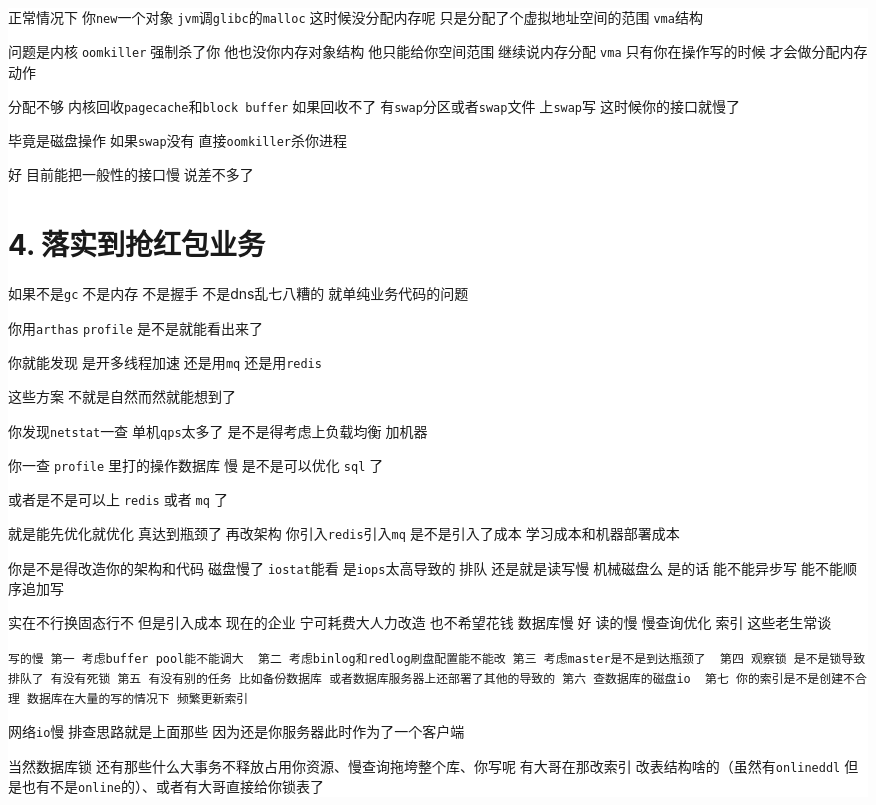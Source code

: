 正常情况下 你`new`一个对象 `jvm`调`glibc`的`malloc` 这时候没分配内存呢 只是分配了个虚拟地址空间的范围 `vma`结构

问题是内核 `oomkiller` 强制杀了你 他也没你内存对象结构 他只能给你空间范围 继续说内存分配 `vma` 只有你在操作写的时候 才会做分配内存动作

分配不够 内核回收`pagecache`和`block buffer` 如果回收不了  有`swap`分区或者`swap`文件 上`swap`写 这时候你的接口就慢了

毕竟是磁盘操作  如果`swap`没有 直接`oomkiller`杀你进程

好 目前能把一般性的接口慢 说差不多了

# 4. 落实到抢红包业务

如果不是`gc` 不是内存 不是握手 不是dns乱七八糟的 就单纯业务代码的问题 

你用`arthas` `profile` 是不是就能看出来了

你就能发现 是开多线程加速 还是用`mq` 还是用`redis`

这些方案 不就是自然而然就能想到了

你发现`netstat`一查 单机`qps`太多了 是不是得考虑上负载均衡 加机器

你一查 `profile` 里打的操作数据库 慢  是不是可以优化 `sql` 了

或者是不是可以上 `redis` 或者 `mq` 了

就是能先优化就优化 真达到瓶颈了 再改架构  你引入`redis`引入`mq` 是不是引入了成本 学习成本和机器部署成本

你是不是得改造你的架构和代码 磁盘慢了 `iostat`能看 是`iops`太高导致的 排队 还是就是读写慢 机械磁盘么 是的话 能不能异步写 能不能顺序追加写

实在不行换固态行不 但是引入成本  现在的企业 宁可耗费大人力改造 也不希望花钱  数据库慢 好 读的慢 慢查询优化 索引 这些老生常谈

```
写的慢 第一 考虑buffer pool能不能调大  第二 考虑binlog和redlog刷盘配置能不能改 第三 考虑master是不是到达瓶颈了  第四 观察锁 是不是锁导致排队了 有没有死锁 第五 有没有别的任务 比如备份数据库 或者数据库服务器上还部署了其他的导致的 第六 查数据库的磁盘io  第七 你的索引是不是创建不合理 数据库在大量的写的情况下 频繁更新索引
```

网络`io`慢 排查思路就是上面那些 因为还是你服务器此时作为了一个客户端

当然数据库锁 还有那些什么大事务不释放占用你资源、慢查询拖垮整个库、你写呢 有大哥在那改索引 改表结构啥的（虽然有`onlineddl` 但是也有不是`online`的）、或者有大哥直接给你锁表了













